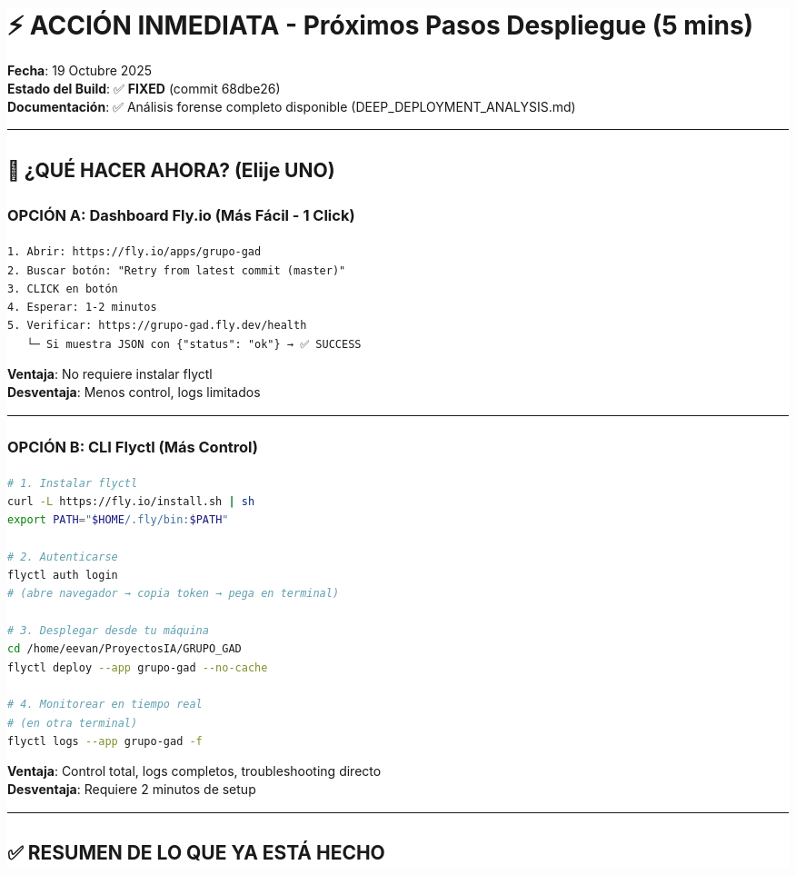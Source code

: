 # ⚡ ACCIÓN INMEDIATA - Próximos Pasos Despliegue (5 mins)

**Fecha**: 19 Octubre 2025  
**Estado del Build**: ✅ **FIXED** (commit 68dbe26)  
**Documentación**: ✅ Análisis forense completo disponible (DEEP_DEPLOYMENT_ANALYSIS.md)

---

## 🎯 ¿QUÉ HACER AHORA? (Elije UNO)

### OPCIÓN A: Dashboard Fly.io (Más Fácil - 1 Click) 

```
1. Abrir: https://fly.io/apps/grupo-gad
2. Buscar botón: "Retry from latest commit (master)"
3. CLICK en botón
4. Esperar: 1-2 minutos
5. Verificar: https://grupo-gad.fly.dev/health
   └─ Si muestra JSON con {"status": "ok"} → ✅ SUCCESS
```

**Ventaja**: No requiere instalar flyctl  
**Desventaja**: Menos control, logs limitados

---

### OPCIÓN B: CLI Flyctl (Más Control) 

```bash
# 1. Instalar flyctl
curl -L https://fly.io/install.sh | sh
export PATH="$HOME/.fly/bin:$PATH"

# 2. Autenticarse
flyctl auth login
# (abre navegador → copia token → pega en terminal)

# 3. Desplegar desde tu máquina
cd /home/eevan/ProyectosIA/GRUPO_GAD
flyctl deploy --app grupo-gad --no-cache

# 4. Monitorear en tiempo real
# (en otra terminal)
flyctl logs --app grupo-gad -f
```

**Ventaja**: Control total, logs completos, troubleshooting directo  
**Desventaja**: Requiere 2 minutos de setup

---

## ✅ RESUMEN DE LO QUE YA ESTÁ HECHO
